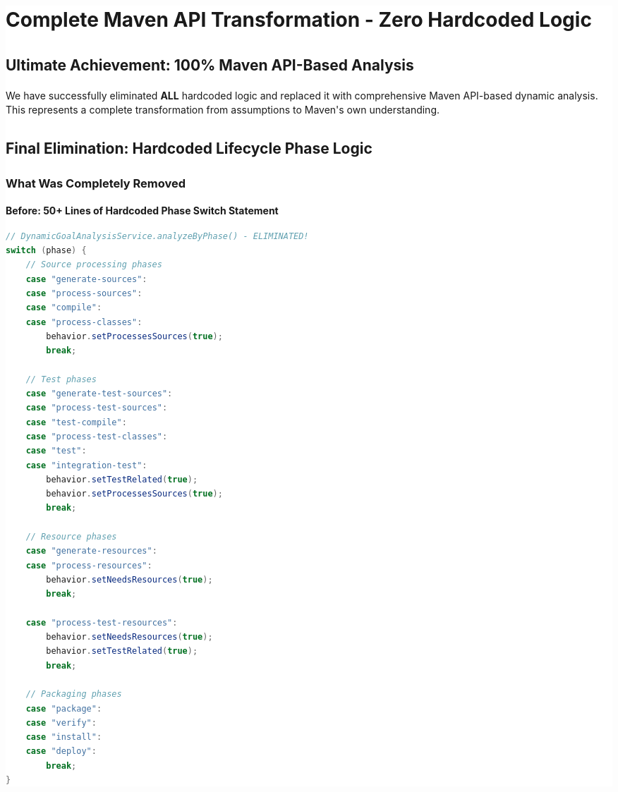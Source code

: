 # Complete Maven API Transformation - Zero Hardcoded Logic

## Ultimate Achievement: 100% Maven API-Based Analysis

We have successfully eliminated **ALL** hardcoded logic and replaced it with comprehensive Maven API-based dynamic analysis. This represents a complete transformation from assumptions to Maven's own understanding.

## Final Elimination: Hardcoded Lifecycle Phase Logic

### What Was Completely Removed

**Before: 50+ Lines of Hardcoded Phase Switch Statement**
```java
// DynamicGoalAnalysisService.analyzeByPhase() - ELIMINATED!
switch (phase) {
    // Source processing phases
    case "generate-sources":
    case "process-sources": 
    case "compile":
    case "process-classes":
        behavior.setProcessesSources(true);
        break;
        
    // Test phases
    case "generate-test-sources":
    case "process-test-sources":
    case "test-compile":
    case "process-test-classes":
    case "test":
    case "integration-test":
        behavior.setTestRelated(true);
        behavior.setProcessesSources(true);
        break;
        
    // Resource phases
    case "generate-resources":
    case "process-resources":
        behavior.setNeedsResources(true);
        break;
        
    case "process-test-resources":
        behavior.setNeedsResources(true);
        behavior.setTestRelated(true);
        break;
        
    // Packaging phases
    case "package":
    case "verify":
    case "install":
    case "deploy":
        break;
}
```
